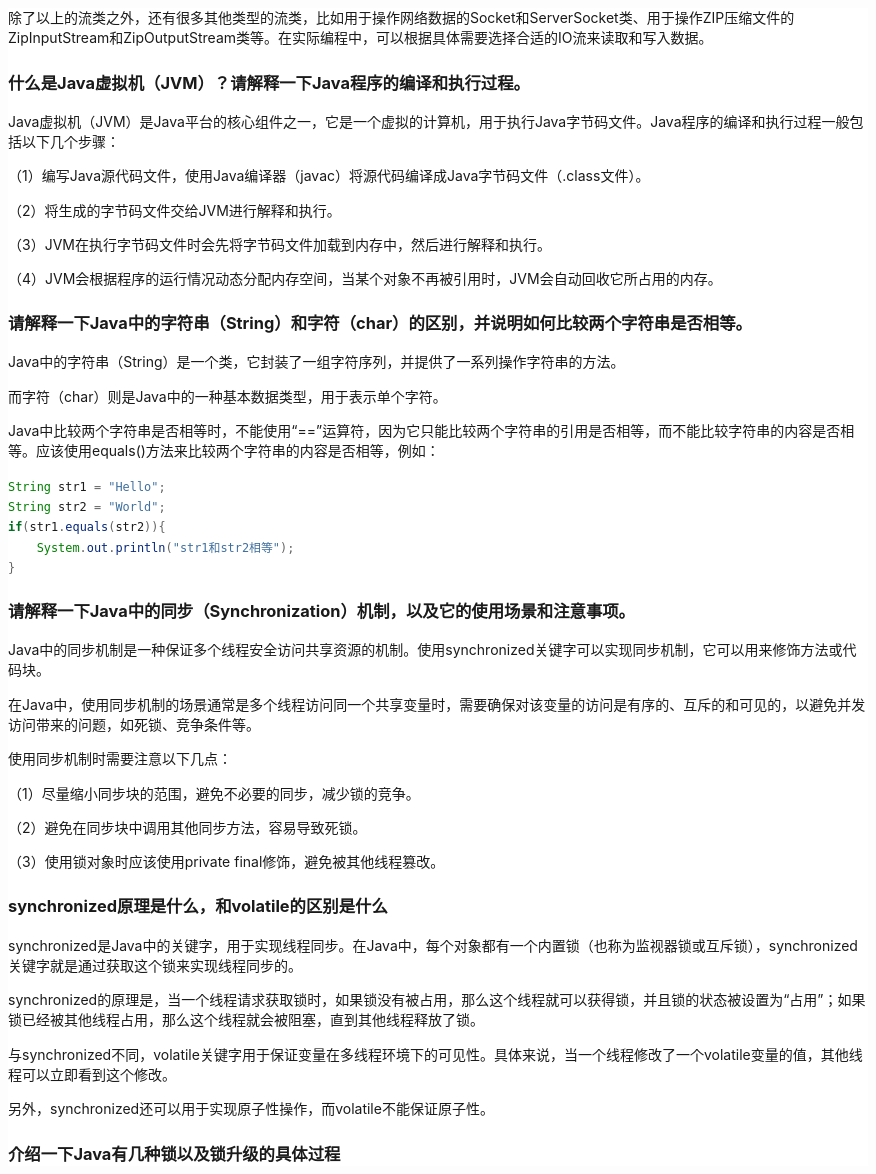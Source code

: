 除了以上的流类之外，还有很多其他类型的流类，比如用于操作网络数据的Socket和ServerSocket类、用于操作ZIP压缩文件的ZipInputStream和ZipOutputStream类等。在实际编程中，可以根据具体需要选择合适的IO流来读取和写入数据。

### **什么是Java虚拟机（JVM）？请解释一下Java程序的编译和执行过程。**

Java虚拟机（JVM）是Java平台的核心组件之一，它是一个虚拟的计算机，用于执行Java字节码文件。Java程序的编译和执行过程一般包括以下几个步骤：

（1）编写Java源代码文件，使用Java编译器（javac）将源代码编译成Java字节码文件（.class文件）。

（2）将生成的字节码文件交给JVM进行解释和执行。

（3）JVM在执行字节码文件时会先将字节码文件加载到内存中，然后进行解释和执行。

（4）JVM会根据程序的运行情况动态分配内存空间，当某个对象不再被引用时，JVM会自动回收它所占用的内存。

### **请解释一下Java中的字符串（String）和字符（char）的区别，并说明如何比较两个字符串是否相等。**

Java中的字符串（String）是一个类，它封装了一组字符序列，并提供了一系列操作字符串的方法。

而字符（char）则是Java中的一种基本数据类型，用于表示单个字符。

Java中比较两个字符串是否相等时，不能使用“==”运算符，因为它只能比较两个字符串的引用是否相等，而不能比较字符串的内容是否相等。应该使用equals()方法来比较两个字符串的内容是否相等，例如：

```java
String str1 = "Hello";
String str2 = "World";
if(str1.equals(str2)){
    System.out.println("str1和str2相等");
}
```

### **请解释一下Java中的同步（Synchronization）机制，以及它的使用场景和注意事项。**

Java中的同步机制是一种保证多个线程安全访问共享资源的机制。使用synchronized关键字可以实现同步机制，它可以用来修饰方法或代码块。

在Java中，使用同步机制的场景通常是多个线程访问同一个共享变量时，需要确保对该变量的访问是有序的、互斥的和可见的，以避免并发访问带来的问题，如死锁、竞争条件等。

使用同步机制时需要注意以下几点：

（1）尽量缩小同步块的范围，避免不必要的同步，减少锁的竞争。

（2）避免在同步块中调用其他同步方法，容易导致死锁。

（3）使用锁对象时应该使用private final修饰，避免被其他线程篡改。

### **synchronized原理是什么，和volatile的区别是什么**

synchronized是Java中的关键字，用于实现线程同步。在Java中，每个对象都有一个内置锁（也称为监视器锁或互斥锁），synchronized关键字就是通过获取这个锁来实现线程同步的。

synchronized的原理是，当一个线程请求获取锁时，如果锁没有被占用，那么这个线程就可以获得锁，并且锁的状态被设置为“占用”；如果锁已经被其他线程占用，那么这个线程就会被阻塞，直到其他线程释放了锁。

与synchronized不同，volatile关键字用于保证变量在多线程环境下的可见性。具体来说，当一个线程修改了一个volatile变量的值，其他线程可以立即看到这个修改。

另外，synchronized还可以用于实现原子性操作，而volatile不能保证原子性。

### **介绍一下Java有几种锁以及锁升级的具体过程**
